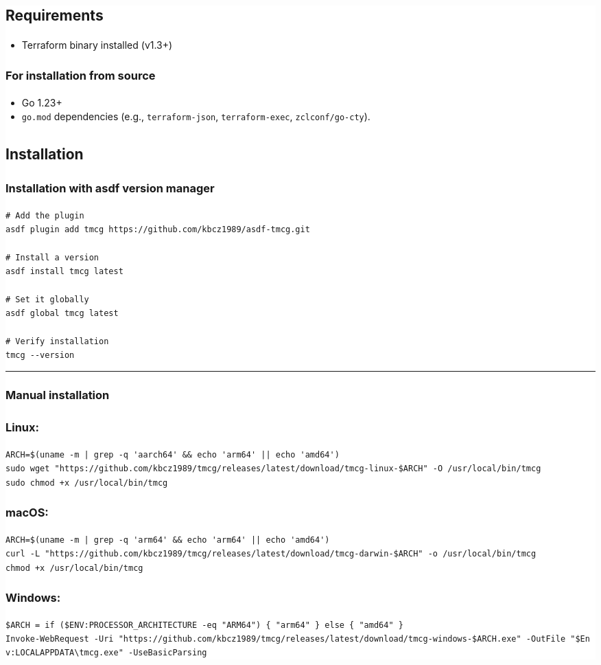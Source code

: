 ## Requirements

- Terraform binary installed (v1.3+)

### For installation from source

- Go 1.23+
- `go.mod` dependencies (e.g., `terraform-json`, `terraform-exec`, `zclconf/go-cty`).

## Installation

### Installation with asdf version manager
```shell
# Add the plugin
asdf plugin add tmcg https://github.com/kbcz1989/asdf-tmcg.git

# Install a version
asdf install tmcg latest

# Set it globally
asdf global tmcg latest

# Verify installation
tmcg --version
```

---

### Manual installation

### Linux:

```shell
ARCH=$(uname -m | grep -q 'aarch64' && echo 'arm64' || echo 'amd64')
sudo wget "https://github.com/kbcz1989/tmcg/releases/latest/download/tmcg-linux-$ARCH" -O /usr/local/bin/tmcg
sudo chmod +x /usr/local/bin/tmcg
```

### macOS:

```shell
ARCH=$(uname -m | grep -q 'arm64' && echo 'arm64' || echo 'amd64')
curl -L "https://github.com/kbcz1989/tmcg/releases/latest/download/tmcg-darwin-$ARCH" -o /usr/local/bin/tmcg
chmod +x /usr/local/bin/tmcg
```

### Windows:

```shell
$ARCH = if ($ENV:PROCESSOR_ARCHITECTURE -eq "ARM64") { "arm64" } else { "amd64" }
Invoke-WebRequest -Uri "https://github.com/kbcz1989/tmcg/releases/latest/download/tmcg-windows-$ARCH.exe" -OutFile "$Env:LOCALAPPDATA\tmcg.exe" -UseBasicParsing
```
